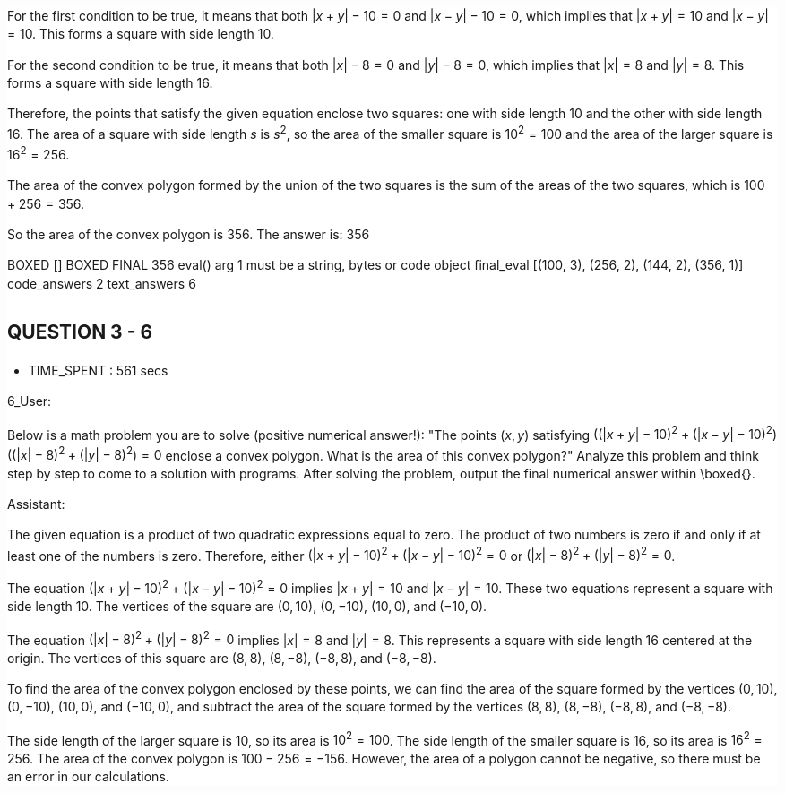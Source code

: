 For the first condition to be true, it means that both $\vert x + y \vert - 10 = 0$ and $\vert x - y \vert - 10 = 0$, which implies that $\vert x + y \vert = 10$ and $\vert x - y \vert = 10$. This forms a square with side length 10.

For the second condition to be true, it means that both $\vert x \vert - 8 = 0$ and $\vert y \vert - 8 = 0$, which implies that $\vert x \vert = 8$ and $\vert y \vert = 8$. This forms a square with side length 16.

Therefore, the points that satisfy the given equation enclose two squares: one with side length 10 and the other with side length 16. The area of a square with side length $s$ is $s^2$, so the area of the smaller square is $10^2 = 100$ and the area of the larger square is $16^2 = 256$.

The area of the convex polygon formed by the union of the two squares is the sum of the areas of the two squares, which is $100 + 256 = 356$.

So the area of the convex polygon is 356. The answer is: $356$

BOXED []
BOXED FINAL 356
eval() arg 1 must be a string, bytes or code object final_eval
[(100, 3), (256, 2), (144, 2), (356, 1)]
code_answers 2 text_answers 6



## QUESTION 3 - 6 
- TIME_SPENT : 561 secs

6_User:

Below is a math problem you are to solve (positive numerical answer!):
"The points $\left(x, y\right)$ satisfying $((\vert x + y \vert - 10)^2 + ( \vert x - y \vert - 10)^2)((\vert x \vert - 8)^2 + ( \vert y \vert - 8)^2) = 0$ enclose a convex polygon. What is the area of this convex polygon?"
Analyze this problem and think step by step to come to a solution with programs. After solving the problem, output the final numerical answer within \boxed{}.

Assistant:


The given equation is a product of two quadratic expressions equal to zero. The product of two numbers is zero if and only if at least one of the numbers is zero. Therefore, either $(\vert x + y \vert - 10)^2 + ( \vert x - y \vert - 10)^2 = 0$ or $(\vert x \vert - 8)^2 + ( \vert y \vert - 8)^2 = 0$.

The equation $(\vert x + y \vert - 10)^2 + ( \vert x - y \vert - 10)^2 = 0$ implies $\vert x + y \vert = 10$ and $\vert x - y \vert = 10$. These two equations represent a square with side length 10. The vertices of the square are $(0, 10)$, $(0, -10)$, $(10, 0)$, and $(-10, 0)$.

The equation $(\vert x \vert - 8)^2 + ( \vert y \vert - 8)^2 = 0$ implies $\vert x \vert = 8$ and $\vert y \vert = 8$. This represents a square with side length 16 centered at the origin. The vertices of this square are $(8, 8)$, $(8, -8)$, $(-8, 8)$, and $(-8, -8)$.

To find the area of the convex polygon enclosed by these points, we can find the area of the square formed by the vertices $(0, 10)$, $(0, -10)$, $(10, 0)$, and $(-10, 0)$, and subtract the area of the square formed by the vertices $(8, 8)$, $(8, -8)$, $(-8, 8)$, and $(-8, -8)$.

The side length of the larger square is 10, so its area is $10^2 = 100$. The side length of the smaller square is 16, so its area is $16^2 = 256$. The area of the convex polygon is $100 - 256 = -156$. However, the area of a polygon cannot be negative, so there must be an error in our calculations.
